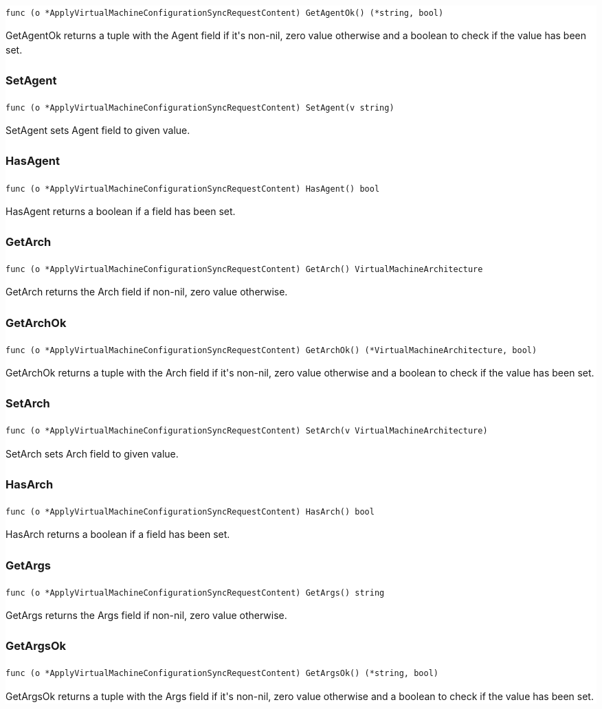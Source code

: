 `func (o *ApplyVirtualMachineConfigurationSyncRequestContent) GetAgentOk() (*string, bool)`

GetAgentOk returns a tuple with the Agent field if it's non-nil, zero value otherwise
and a boolean to check if the value has been set.

### SetAgent

`func (o *ApplyVirtualMachineConfigurationSyncRequestContent) SetAgent(v string)`

SetAgent sets Agent field to given value.

### HasAgent

`func (o *ApplyVirtualMachineConfigurationSyncRequestContent) HasAgent() bool`

HasAgent returns a boolean if a field has been set.

### GetArch

`func (o *ApplyVirtualMachineConfigurationSyncRequestContent) GetArch() VirtualMachineArchitecture`

GetArch returns the Arch field if non-nil, zero value otherwise.

### GetArchOk

`func (o *ApplyVirtualMachineConfigurationSyncRequestContent) GetArchOk() (*VirtualMachineArchitecture, bool)`

GetArchOk returns a tuple with the Arch field if it's non-nil, zero value otherwise
and a boolean to check if the value has been set.

### SetArch

`func (o *ApplyVirtualMachineConfigurationSyncRequestContent) SetArch(v VirtualMachineArchitecture)`

SetArch sets Arch field to given value.

### HasArch

`func (o *ApplyVirtualMachineConfigurationSyncRequestContent) HasArch() bool`

HasArch returns a boolean if a field has been set.

### GetArgs

`func (o *ApplyVirtualMachineConfigurationSyncRequestContent) GetArgs() string`

GetArgs returns the Args field if non-nil, zero value otherwise.

### GetArgsOk

`func (o *ApplyVirtualMachineConfigurationSyncRequestContent) GetArgsOk() (*string, bool)`

GetArgsOk returns a tuple with the Args field if it's non-nil, zero value otherwise
and a boolean to check if the value has been set.
